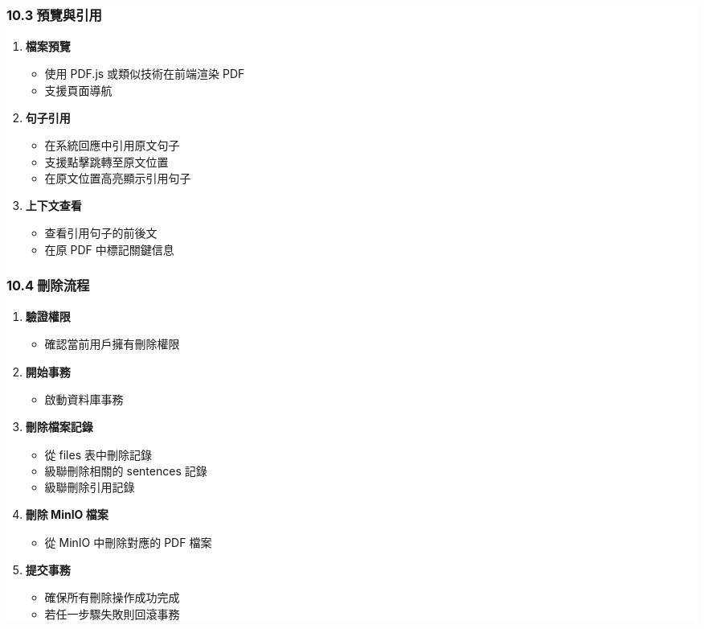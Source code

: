 ### 10.3 預覽與引用

1. **檔案預覽**
   - 使用 PDF.js 或類似技術在前端渲染 PDF
   - 支援頁面導航

2. **句子引用**
   - 在系統回應中引用原文句子
   - 支援點擊跳轉至原文位置
   - 在原文位置高亮顯示引用句子

3. **上下文查看**
   - 查看引用句子的前後文
   - 在原 PDF 中標記關鍵信息

### 10.4 刪除流程

1. **驗證權限**
   - 確認當前用戶擁有刪除權限

2. **開始事務**
   - 啟動資料庫事務

3. **刪除檔案記錄**
   - 從 files 表中刪除記錄
   - 級聯刪除相關的 sentences 記錄
   - 級聯刪除引用記錄

4. **刪除 MinIO 檔案**
   - 從 MinIO 中刪除對應的 PDF 檔案
   
5. **提交事務**
   - 確保所有刪除操作成功完成
   - 若任一步驟失敗則回滾事務 